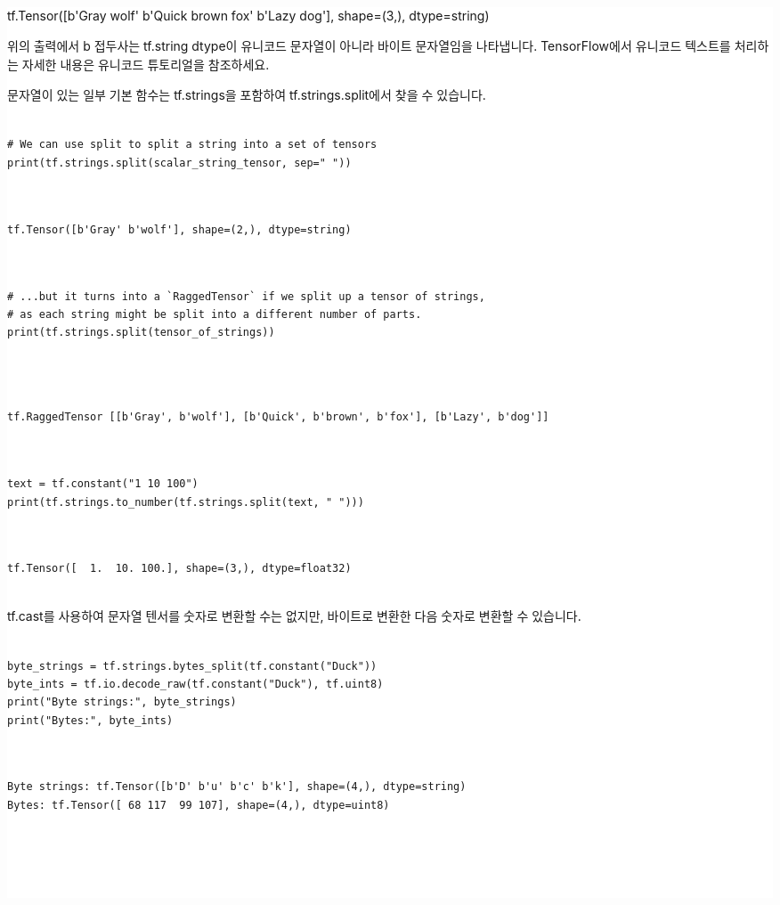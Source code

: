 tf.Tensor([b'Gray wolf' b'Quick brown fox' b'Lazy dog'], shape=(3,), dtype=string)
</code>
</pre>

위의 출력에서 b 접두사는 tf.string dtype이 유니코드 문자열이 아니라 바이트 문자열임을 나타냅니다. TensorFlow에서 유니코드 텍스트를 처리하는 자세한 내용은 유니코드 튜토리얼을 참조하세요.

문자열이 있는 일부 기본 함수는 tf.strings을 포함하여 tf.strings.split에서 찾을 수 있습니다.

<pre>
<code>
# We can use split to split a string into a set of tensors
print(tf.strings.split(scalar_string_tensor, sep=" "))
</code>
</pre>
<pre>
<code>
tf.Tensor([b'Gray' b'wolf'], shape=(2,), dtype=string)
</code>
</pre>
<pre>
<code>
# ...but it turns into a `RaggedTensor` if we split up a tensor of strings,
# as each string might be split into a different number of parts.
print(tf.strings.split(tensor_of_strings))
</code>
</pre><pre>
<code>
tf.RaggedTensor [[b'Gray', b'wolf'], [b'Quick', b'brown', b'fox'], [b'Lazy', b'dog']]
</code>
</pre>
<pre>
<code>
text = tf.constant("1 10 100")
print(tf.strings.to_number(tf.strings.split(text, " ")))
</code>
</pre><pre>
<code>
tf.Tensor([  1.  10. 100.], shape=(3,), dtype=float32)
</code>
</pre>
tf.cast를 사용하여 문자열 텐서를 숫자로 변환할 수는 없지만, 바이트로 변환한 다음 숫자로 변환할 수 있습니다.
<pre>
<code>
byte_strings = tf.strings.bytes_split(tf.constant("Duck"))
byte_ints = tf.io.decode_raw(tf.constant("Duck"), tf.uint8)
print("Byte strings:", byte_strings)
print("Bytes:", byte_ints)
</code>
</pre>
<pre>
<code>
Byte strings: tf.Tensor([b'D' b'u' b'c' b'k'], shape=(4,), dtype=string)
Bytes: tf.Tensor([ 68 117  99 107], shape=(4,), dtype=uint8)
</code>
</pre>
<pre>
<code>